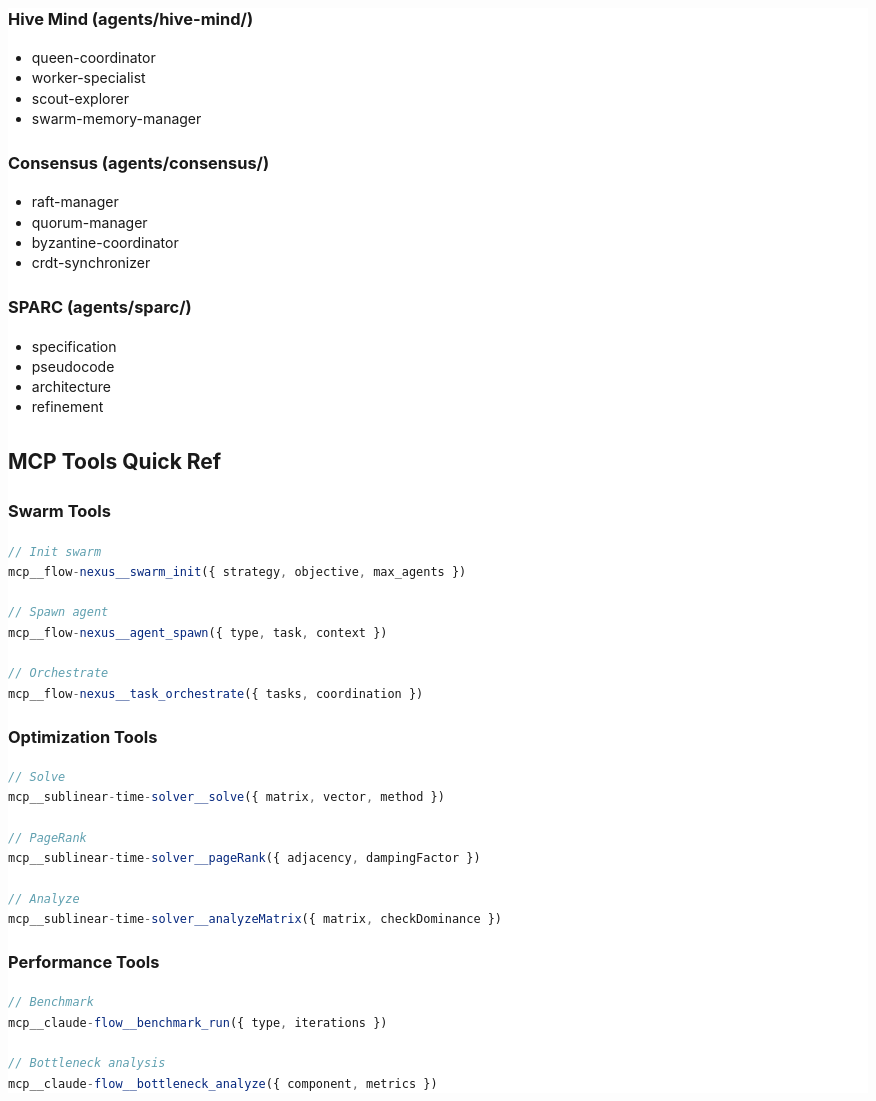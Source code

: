 ### Hive Mind (agents/hive-mind/)
- queen-coordinator
- worker-specialist
- scout-explorer
- swarm-memory-manager

### Consensus (agents/consensus/)
- raft-manager
- quorum-manager
- byzantine-coordinator
- crdt-synchronizer

### SPARC (agents/sparc/)
- specification
- pseudocode
- architecture
- refinement

## MCP Tools Quick Ref

### Swarm Tools
```javascript
// Init swarm
mcp__flow-nexus__swarm_init({ strategy, objective, max_agents })

// Spawn agent
mcp__flow-nexus__agent_spawn({ type, task, context })

// Orchestrate
mcp__flow-nexus__task_orchestrate({ tasks, coordination })
```

### Optimization Tools
```javascript
// Solve
mcp__sublinear-time-solver__solve({ matrix, vector, method })

// PageRank
mcp__sublinear-time-solver__pageRank({ adjacency, dampingFactor })

// Analyze
mcp__sublinear-time-solver__analyzeMatrix({ matrix, checkDominance })
```

### Performance Tools
```javascript
// Benchmark
mcp__claude-flow__benchmark_run({ type, iterations })

// Bottleneck analysis
mcp__claude-flow__bottleneck_analyze({ component, metrics })
```

